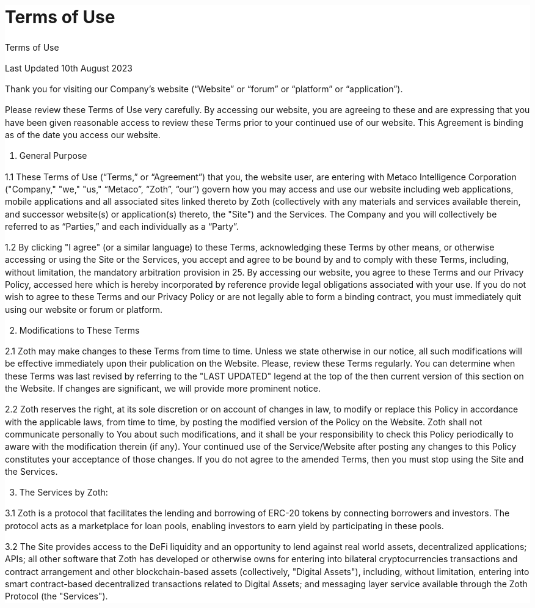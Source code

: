 # Terms of Use

Terms of Use

Last Updated 10th August 2023

Thank you for visiting our Company’s website (“Website” or “forum” or “platform” or “application”).

Please review these Terms of Use very carefully. By accessing our website, you are agreeing to these and are expressing that you have been given reasonable access to review these Terms prior to your continued use of our website. This Agreement is binding as of the date you access our website.

1. General Purpose

1.1 These Terms of Use (“Terms,” or “Agreement”) that you, the website user, are entering with Metaco Intelligence Corporation ("Company," "we," "us," “Metaco”, “Zoth”, “our”) govern how you may access and use our website including web applications, mobile applications and all associated sites linked thereto by Zoth (collectively with any materials and services available therein, and successor website(s) or application(s) thereto, the "Site") and the Services. The Company and you will collectively be referred to as “Parties,” and each individually as a “Party”.

1.2 By clicking "I agree" (or a similar language) to these Terms, acknowledging these Terms by other means, or otherwise accessing or using the Site or the Services, you accept and agree to be bound by and to comply with these Terms, including, without limitation, the mandatory arbitration provision in 25. By accessing our website, you agree to these Terms and our Privacy Policy, accessed here which is hereby incorporated by reference provide legal obligations associated with your use. If you do not wish to agree to these Terms and our Privacy Policy or are not legally able to form a binding contract, you must immediately quit using our website or forum or platform.

2. Modifications to These Terms

2.1 Zoth may make changes to these Terms from time to time. Unless we state otherwise in our notice, all such modifications will be effective immediately upon their publication on the Website. Please, review these Terms regularly. You can determine when these Terms was last revised by referring to the "LAST UPDATED" legend at the top of the then current version of this section on the Website. If changes are significant, we will provide more prominent notice.

2.2 Zoth reserves the right, at its sole discretion or on account of changes in law, to modify or replace this Policy in accordance with the applicable laws, from time to time, by posting the modified version of the Policy on the Website. Zoth shall not communicate personally to You about such modifications, and it shall be your responsibility to check this Policy periodically to aware with the modification therein (if any). Your continued use of the Service/Website after posting any changes to this Policy constitutes your acceptance of those changes. If you do not agree to the amended Terms, then you must stop using the Site and the Services.

3. The Services by Zoth:

3.1 Zoth is a protocol that facilitates the lending and borrowing of ERC-20 tokens by connecting borrowers and investors. The protocol acts as a marketplace for loan pools, enabling investors to earn yield by participating in these pools.

3.2 The Site provides access to the DeFi liquidity and an opportunity to lend against real world assets, decentralized applications; APIs; all other software that Zoth has developed or otherwise owns for entering into bilateral cryptocurrencies transactions and contract arrangement and other blockchain-based assets (collectively, "Digital Assets"), including, without limitation, entering into smart contract-based decentralized transactions related to Digital Assets; and messaging layer service available through the Zoth Protocol (the "Services").
